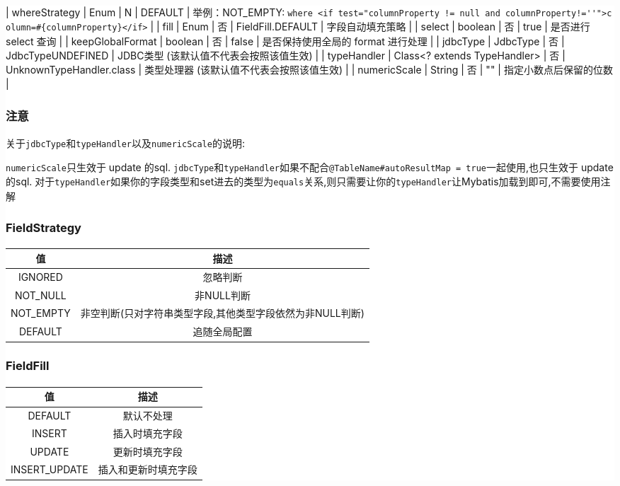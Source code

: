 |  whereStrategy   |             Enum             |    N     |         DEFAULT          | 举例：NOT_EMPTY: `where <if test="columnProperty != null and columnProperty!=''">column=#{columnProperty}</if>` |
|       fill       |             Enum             |    否    |    FieldFill.DEFAULT     |                       字段自动填充策略                       |
|      select      |           boolean            |    否    |           true           |                     是否进行 select 查询                     |
| keepGlobalFormat |           boolean            |    否    |          false           |              是否保持使用全局的 format 进行处理              |
|     jdbcType     |           JdbcType           |    否    |    JdbcTypeUNDEFINED     |           JDBC类型 (该默认值不代表会按照该值生效)            |
|   typeHandler    | Class<? extends TypeHandler> |    否    | UnknownTypeHandler.class |          类型处理器 (该默认值不代表会按照该值生效)           |
|   numericScale   |            String            |    否    |            ""            |                    指定小数点后保留的位数                    |





### 注意



关于`jdbcType`和`typeHandler`以及`numericScale`的说明:

`numericScale`只生效于 update 的sql. `jdbcType`和`typeHandler`如果不配合`@TableName#autoResultMap = true`一起使用,也只生效于 update 的sql. 对于`typeHandler`如果你的字段类型和set进去的类型为`equals`关系,则只需要让你的`typeHandler`让Mybatis加载到即可,不需要使用注解



### FieldStrategy




|    值     |                           描述                            |
| :-------: | :-------------------------------------------------------: |
|  IGNORED  |                         忽略判断                          |
| NOT_NULL  |                        非NULL判断                         |
| NOT_EMPTY | 非空判断(只对字符串类型字段,其他类型字段依然为非NULL判断) |
|  DEFAULT  |                       追随全局配置                        |



### FieldFill




|      值       |         描述         |
| :-----------: | :------------------: |
|    DEFAULT    |      默认不处理      |
|    INSERT     |    插入时填充字段    |
|    UPDATE     |    更新时填充字段    |
| INSERT_UPDATE | 插入和更新时填充字段 |

